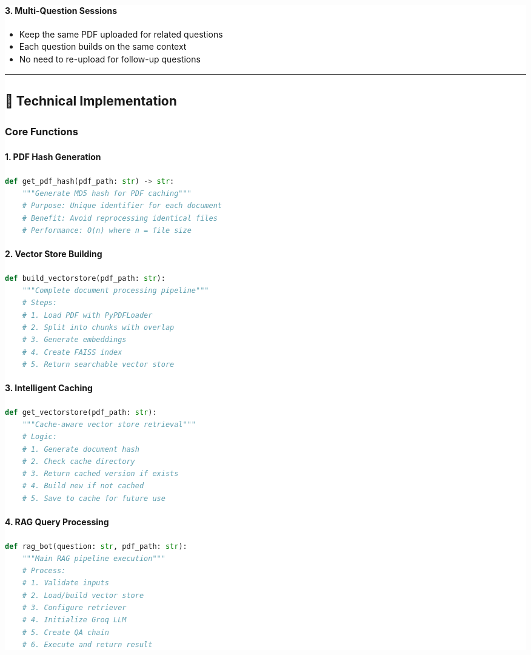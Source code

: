 #### 3. Multi-Question Sessions
- Keep the same PDF uploaded for related questions
- Each question builds on the same context
- No need to re-upload for follow-up questions

---

## 🔧 Technical Implementation

### Core Functions

#### 1. PDF Hash Generation
```python
def get_pdf_hash(pdf_path: str) -> str:
    """Generate MD5 hash for PDF caching"""
    # Purpose: Unique identifier for each document
    # Benefit: Avoid reprocessing identical files
    # Performance: O(n) where n = file size
```

#### 2. Vector Store Building
```python
def build_vectorstore(pdf_path: str):
    """Complete document processing pipeline"""
    # Steps:
    # 1. Load PDF with PyPDFLoader
    # 2. Split into chunks with overlap
    # 3. Generate embeddings
    # 4. Create FAISS index
    # 5. Return searchable vector store
```

#### 3. Intelligent Caching
```python
def get_vectorstore(pdf_path: str):
    """Cache-aware vector store retrieval"""
    # Logic:
    # 1. Generate document hash
    # 2. Check cache directory
    # 3. Return cached version if exists
    # 4. Build new if not cached
    # 5. Save to cache for future use
```

#### 4. RAG Query Processing
```python
def rag_bot(question: str, pdf_path: str):
    """Main RAG pipeline execution"""
    # Process:
    # 1. Validate inputs
    # 2. Load/build vector store
    # 3. Configure retriever
    # 4. Initialize Groq LLM
    # 5. Create QA chain
    # 6. Execute and return result
```
